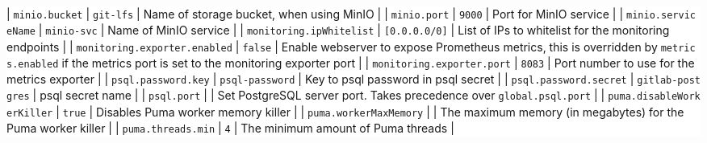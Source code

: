 | `minio.bucket`                                                | `git-lfs`                                                       | Name of storage bucket, when using MinIO                                                                                                                                                                                                                                                                                                                   |
| `minio.port`                                                  | `9000`                                                          | Port for MinIO service                                                                                                                                                                                                                                                                                                                                     |
| `minio.serviceName`                                           | `minio-svc`                                                     | Name of MinIO service                                                                                                                                                                                                                                                                                                                                      |
| `monitoring.ipWhitelist`                                      | `[0.0.0.0/0]`                                                   | List of IPs to whitelist for the monitoring endpoints                                                                                                                                                                                                                                                                                                      |
| `monitoring.exporter.enabled`                                 | `false`                                                         | Enable webserver to expose Prometheus metrics, this is overridden by `metrics.enabled` if the metrics port is set to the monitoring exporter port                                                                                                                                                                                                          |
| `monitoring.exporter.port`                                    | `8083`                                                          | Port number to use for the metrics exporter                                                                                                                                                                                                                                                                                                                |
| `psql.password.key`                                           | `psql-password`                                                 | Key to psql password in psql secret                                                                                                                                                                                                                                                                                                                        |
| `psql.password.secret`                                        | `gitlab-postgres`                                               | psql secret name                                                                                                                                                                                                                                                                                                                                           |
| `psql.port`                                                   |                                                                 | Set PostgreSQL server port. Takes precedence over `global.psql.port`                                                                                                                                                                                                                                                                                       |
| `puma.disableWorkerKiller`                                    | `true`                                                          | Disables Puma worker memory killer                                                                                                                                                                                                                                                                                                                         |
| `puma.workerMaxMemory`                                        |                                                                 | The maximum memory (in megabytes) for the Puma worker killer                                                                                                                                                                                                                                                                                               |
| `puma.threads.min`                                            | `4`                                                             | The minimum amount of Puma threads                                                                                                                                                                                                                                                                                                                         |